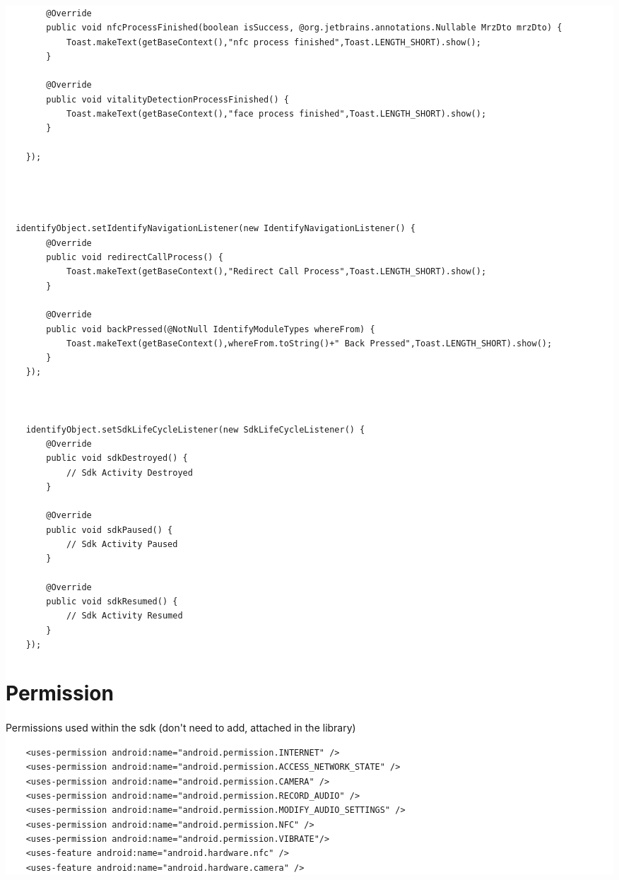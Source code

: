             @Override
            public void nfcProcessFinished(boolean isSuccess, @org.jetbrains.annotations.Nullable MrzDto mrzDto) {
                Toast.makeText(getBaseContext(),"nfc process finished",Toast.LENGTH_SHORT).show();
            }

            @Override
            public void vitalityDetectionProcessFinished() {
                Toast.makeText(getBaseContext(),"face process finished",Toast.LENGTH_SHORT).show();
            }

        });




      identifyObject.setIdentifyNavigationListener(new IdentifyNavigationListener() {
            @Override
            public void redirectCallProcess() {
                Toast.makeText(getBaseContext(),"Redirect Call Process",Toast.LENGTH_SHORT).show();
            }

            @Override
            public void backPressed(@NotNull IdentifyModuleTypes whereFrom) {
                Toast.makeText(getBaseContext(),whereFrom.toString()+" Back Pressed",Toast.LENGTH_SHORT).show();
            }
        });



        identifyObject.setSdkLifeCycleListener(new SdkLifeCycleListener() {
            @Override
            public void sdkDestroyed() {
                // Sdk Activity Destroyed
            }

            @Override
            public void sdkPaused() {
                // Sdk Activity Paused
            }

            @Override
            public void sdkResumed() {
                // Sdk Activity Resumed
            }
        });

</pre>


# Permission

Permissions used within the sdk (don't need to add, attached in the library)

```
    <uses-permission android:name="android.permission.INTERNET" />
    <uses-permission android:name="android.permission.ACCESS_NETWORK_STATE" />
    <uses-permission android:name="android.permission.CAMERA" />
    <uses-permission android:name="android.permission.RECORD_AUDIO" />
    <uses-permission android:name="android.permission.MODIFY_AUDIO_SETTINGS" />
    <uses-permission android:name="android.permission.NFC" />
    <uses-permission android:name="android.permission.VIBRATE"/>
    <uses-feature android:name="android.hardware.nfc" />
    <uses-feature android:name="android.hardware.camera" />
```
